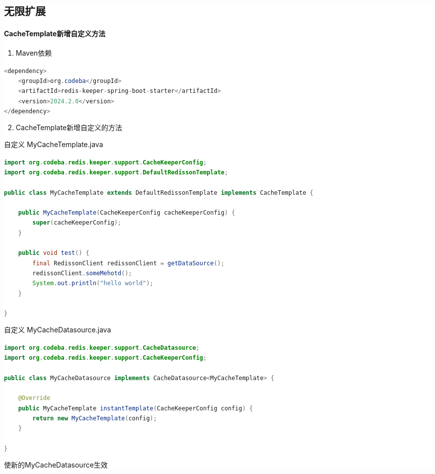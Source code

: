 
## 无限扩展

#### CacheTemplate新增自定义方法

1. Maven依赖

```java
<dependency>
	<groupId>org.codeba</groupId>
	<artifactId>redis-keeper-spring-boot-starter</artifactId>
	<version>2024.2.0</version>
</dependency>
```

2. CacheTemplate新增自定义的方法

自定义 MyCacheTemplate.java

```java
import org.codeba.redis.keeper.support.CacheKeeperConfig;
import org.codeba.redis.keeper.support.DefaultRedissonTemplate;

public class MyCacheTemplate extends DefaultRedissonTemplate implements CacheTemplate {

    public MyCacheTemplate(CacheKeeperConfig cacheKeeperConfig) {
        super(cacheKeeperConfig);
    }

    public void test() {
	    final RedissonClient redissonClient = getDataSource();
        redissonClient.someMehotd();
        System.out.println("hello world");
    }

}
```

自定义 MyCacheDatasource.java

```java
import org.codeba.redis.keeper.support.CacheDatasource;
import org.codeba.redis.keeper.support.CacheKeeperConfig;

public class MyCacheDatasource implements CacheDatasource<MyCacheTemplate> {

    @Override
    public MyCacheTemplate instantTemplate(CacheKeeperConfig config) {
        return new MyCacheTemplate(config);
    }

}
```

使新的MyCacheDatasource生效
